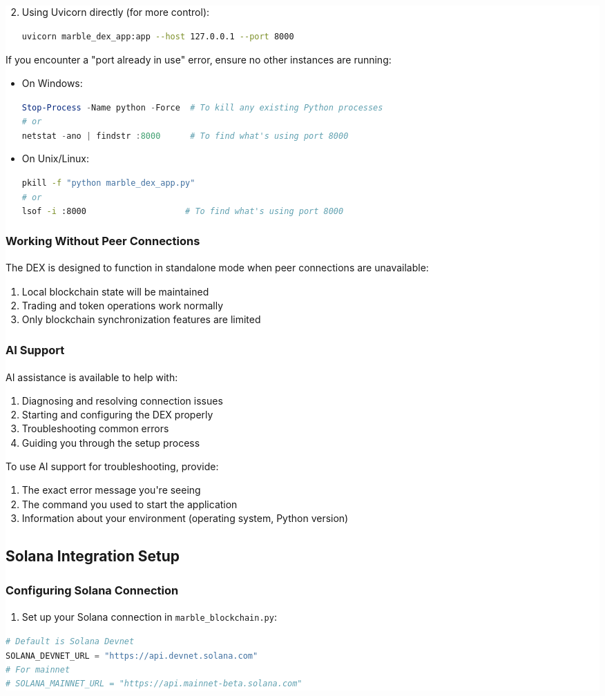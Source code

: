 2. Using Uvicorn directly (for more control):
   ```bash
   uvicorn marble_dex_app:app --host 127.0.0.1 --port 8000
   ```

If you encounter a "port already in use" error, ensure no other instances are running:

- On Windows:
  ```powershell
  Stop-Process -Name python -Force  # To kill any existing Python processes
  # or
  netstat -ano | findstr :8000      # To find what's using port 8000
  ```

- On Unix/Linux:
  ```bash
  pkill -f "python marble_dex_app.py"
  # or
  lsof -i :8000                    # To find what's using port 8000
  ```

### Working Without Peer Connections

The DEX is designed to function in standalone mode when peer connections are unavailable:

1. Local blockchain state will be maintained
2. Trading and token operations work normally
3. Only blockchain synchronization features are limited

### AI Support

AI assistance is available to help with:

1. Diagnosing and resolving connection issues
2. Starting and configuring the DEX properly
3. Troubleshooting common errors
4. Guiding you through the setup process

To use AI support for troubleshooting, provide:

1. The exact error message you're seeing
2. The command you used to start the application
3. Information about your environment (operating system, Python version)

## Solana Integration Setup

### Configuring Solana Connection

1. Set up your Solana connection in `marble_blockchain.py`:

```python
# Default is Solana Devnet
SOLANA_DEVNET_URL = "https://api.devnet.solana.com"
# For mainnet
# SOLANA_MAINNET_URL = "https://api.mainnet-beta.solana.com"
```

